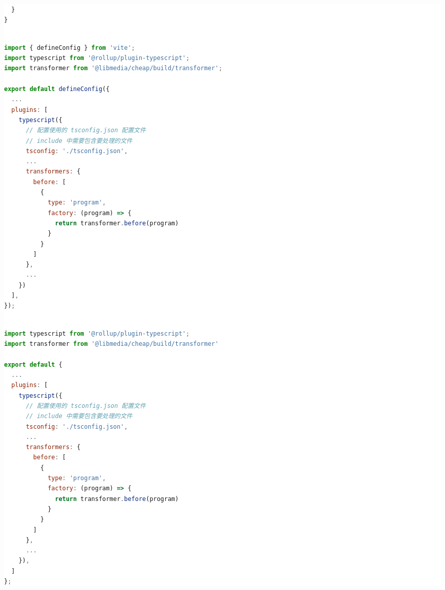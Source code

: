 ```javascript [webpack]
  }
}
```

```javascript [vite]

import { defineConfig } from 'vite';
import typescript from '@rollup/plugin-typescript';
import transformer from '@libmedia/cheap/build/transformer';

export default defineConfig({
  ...
  plugins: [
    typescript({
      // 配置使用的 tsconfig.json 配置文件
      // include 中需要包含要处理的文件
      tsconfig: './tsconfig.json',
      ...
      transformers: {
        before: [
          {
            type: 'program',
            factory: (program) => {
              return transformer.before(program)
            }
          }
        ]
      },
      ...
    })
  ],
});
```

```javascript [rollup]

import typescript from '@rollup/plugin-typescript';
import transformer from '@libmedia/cheap/build/transformer'

export default {
  ...
  plugins: [
    typescript({
      // 配置使用的 tsconfig.json 配置文件
      // include 中需要包含要处理的文件
      tsconfig: './tsconfig.json',
      ...
      transformers: {
        before: [
          {
            type: 'program',
            factory: (program) => {
              return transformer.before(program)
            }
          }
        ]
      },
      ...
    }),
  ]
};

```
